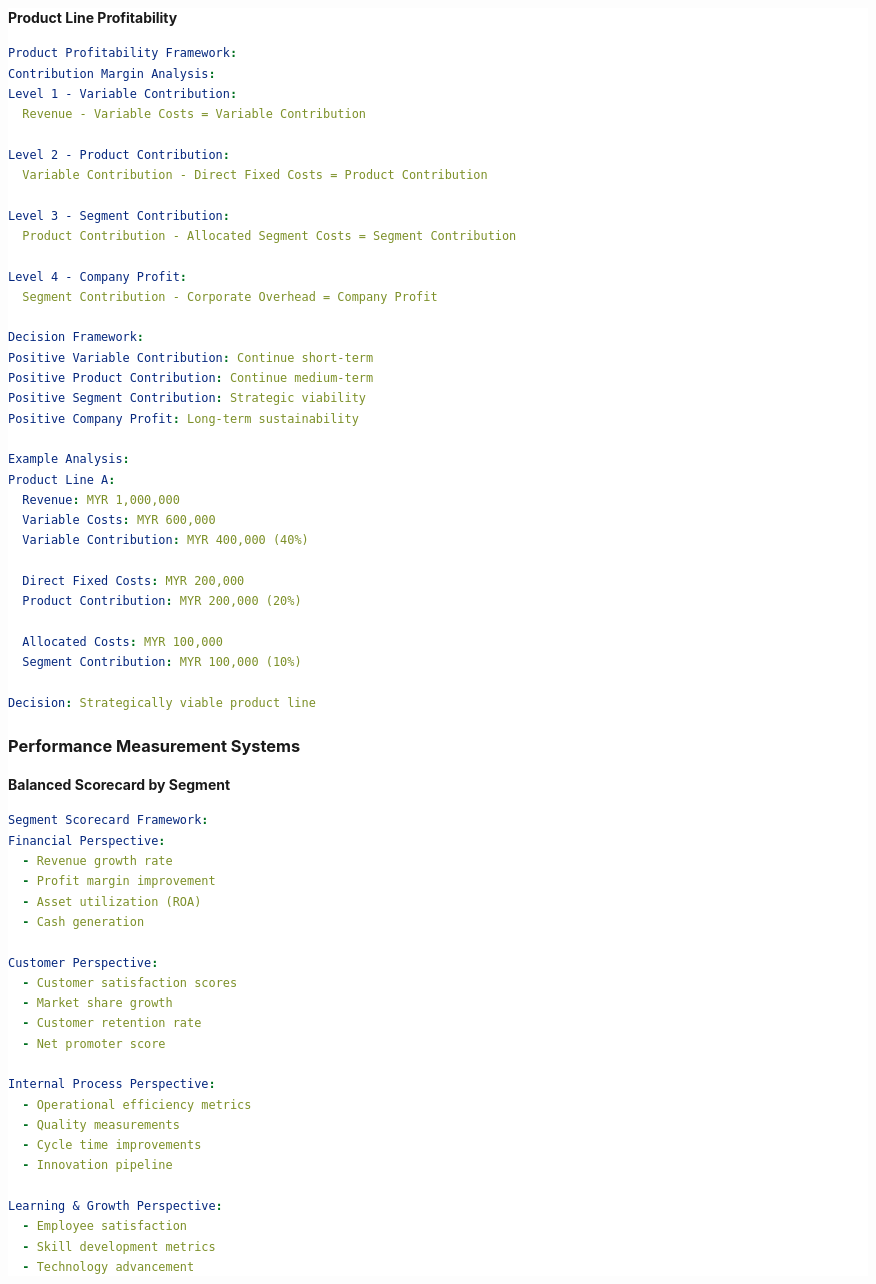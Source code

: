 **Product Line Profitability**
```yaml
Product Profitability Framework:
Contribution Margin Analysis:
Level 1 - Variable Contribution:
  Revenue - Variable Costs = Variable Contribution

Level 2 - Product Contribution:
  Variable Contribution - Direct Fixed Costs = Product Contribution

Level 3 - Segment Contribution:
  Product Contribution - Allocated Segment Costs = Segment Contribution

Level 4 - Company Profit:
  Segment Contribution - Corporate Overhead = Company Profit

Decision Framework:
Positive Variable Contribution: Continue short-term
Positive Product Contribution: Continue medium-term
Positive Segment Contribution: Strategic viability
Positive Company Profit: Long-term sustainability

Example Analysis:
Product Line A:
  Revenue: MYR 1,000,000
  Variable Costs: MYR 600,000
  Variable Contribution: MYR 400,000 (40%)
  
  Direct Fixed Costs: MYR 200,000
  Product Contribution: MYR 200,000 (20%)
  
  Allocated Costs: MYR 100,000
  Segment Contribution: MYR 100,000 (10%)
  
Decision: Strategically viable product line
```

### Performance Measurement Systems

**Balanced Scorecard by Segment**
```yaml
Segment Scorecard Framework:
Financial Perspective:
  - Revenue growth rate
  - Profit margin improvement
  - Asset utilization (ROA)
  - Cash generation

Customer Perspective:
  - Customer satisfaction scores
  - Market share growth
  - Customer retention rate
  - Net promoter score

Internal Process Perspective:
  - Operational efficiency metrics
  - Quality measurements
  - Cycle time improvements
  - Innovation pipeline

Learning & Growth Perspective:
  - Employee satisfaction
  - Skill development metrics
  - Technology advancement
```